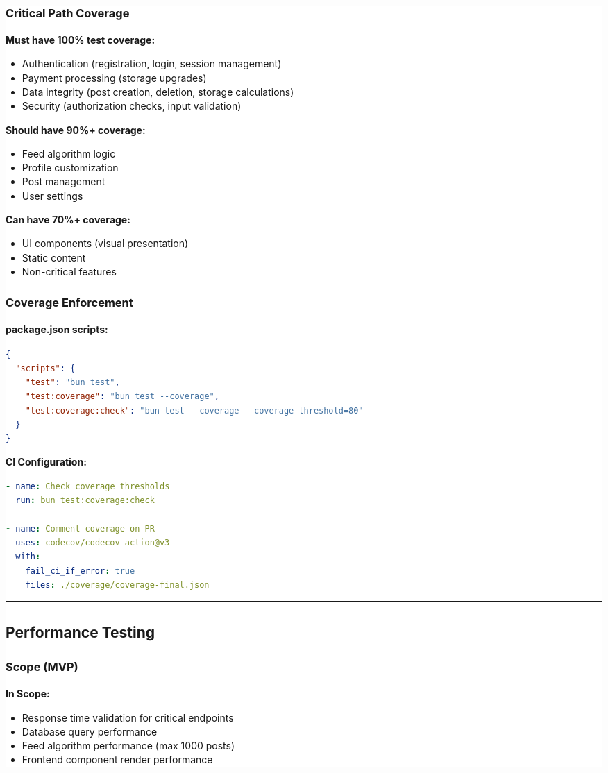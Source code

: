 ### Critical Path Coverage

**Must have 100% test coverage:**
- Authentication (registration, login, session management)
- Payment processing (storage upgrades)
- Data integrity (post creation, deletion, storage calculations)
- Security (authorization checks, input validation)

**Should have 90%+ coverage:**
- Feed algorithm logic
- Profile customization
- Post management
- User settings

**Can have 70%+ coverage:**
- UI components (visual presentation)
- Static content
- Non-critical features

### Coverage Enforcement

**package.json scripts:**

```json
{
  "scripts": {
    "test": "bun test",
    "test:coverage": "bun test --coverage",
    "test:coverage:check": "bun test --coverage --coverage-threshold=80"
  }
}
```

**CI Configuration:**

```yaml
- name: Check coverage thresholds
  run: bun test:coverage:check

- name: Comment coverage on PR
  uses: codecov/codecov-action@v3
  with:
    fail_ci_if_error: true
    files: ./coverage/coverage-final.json
```

---

## Performance Testing

### Scope (MVP)

**In Scope:**
- Response time validation for critical endpoints
- Database query performance
- Feed algorithm performance (max 1000 posts)
- Frontend component render performance
